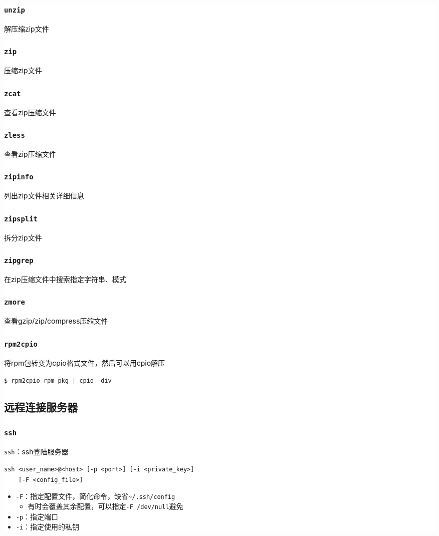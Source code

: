 ###	`unzip`

解压缩zip文件

###	`zip`

压缩zip文件

###	`zcat`

查看zip压缩文件

###	`zless`

查看zip压缩文件

###	`zipinfo`

列出zip文件相关详细信息

###	`zipsplit`

拆分zip文件

###	`zipgrep`

在zip压缩文件中搜索指定字符串、模式

###	`zmore`

查看gzip/zip/compress压缩文件


###	`rpm2cpio`

将rpm包转变为cpio格式文件，然后可以用cpio解压

```
$ rpm2cpio rpm_pkg | cpio -div
```

##	远程连接服务器

###	`ssh`

`ssh`：ssh登陆服务器

```shell
ssh <user_name>@<host> [-p <port>] [-i <private_key>]
	[-F <config_file>]
```

-	`-F`：指定配置文件，简化命令，缺省`~/.ssh/config`
	-	有时会覆盖其余配置，可以指定`-F /dev/null`避免
-	`-p`：指定端口
-	`-i`：指定使用的私钥
